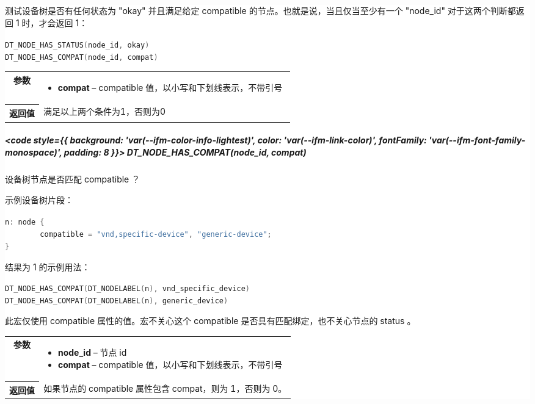 <div style={{ paddingLeft: 16 }}>

测试设备树是否有任何状态为 "okay" 并且满足给定 compatible 的节点。也就是说，当且仅当至少有一个 "node_id" 对于这两个判断都返回 1 时，才会返回 1：

```c
DT_NODE_HAS_STATUS(node_id, okay)
DT_NODE_HAS_COMPAT(node_id, compat)
```

<table>
<tr><th width="12%">参数</th>
<td>

- **compat** – compatible 值，以小写和下划线表示，不带引号

</td></tr>
<tr><th>返回值</th>
<td>
满足以上两个条件为1，否则为0
</td></tr>
</table>
</div>

##### <code style={{ background: 'var(--ifm-color-info-lightest)', color: 'var(--ifm-link-color)', fontFamily: 'var(--ifm-font-family-monospace)', padding: 8 }}> DT_NODE_HAS_COMPAT(node_id, compat) </code>

<div style={{ paddingLeft: 16 }}>

设备树节点是否匹配 compatible ？

示例设备树片段：

```c
n: node {
        compatible = "vnd,specific-device", "generic-device";
}
```

结果为 1 的示例用法：

```c
DT_NODE_HAS_COMPAT(DT_NODELABEL(n), vnd_specific_device)
DT_NODE_HAS_COMPAT(DT_NODELABEL(n), generic_device)
```

此宏仅使用 compatible 属性的值。宏不关心这个 compatible 是否具有匹配绑定，也不关心节点的 status 。

<table>
<tr><th width="12%">参数</th>
<td>

- **node_id** – 节点 id
- **compat** – compatible 值，以小写和下划线表示，不带引号

</td></tr>
<tr><th>返回值</th>
<td>
如果节点的 compatible 属性包含 compat，则为 1，否则为 0。
</td></tr>
</table>
</div>
